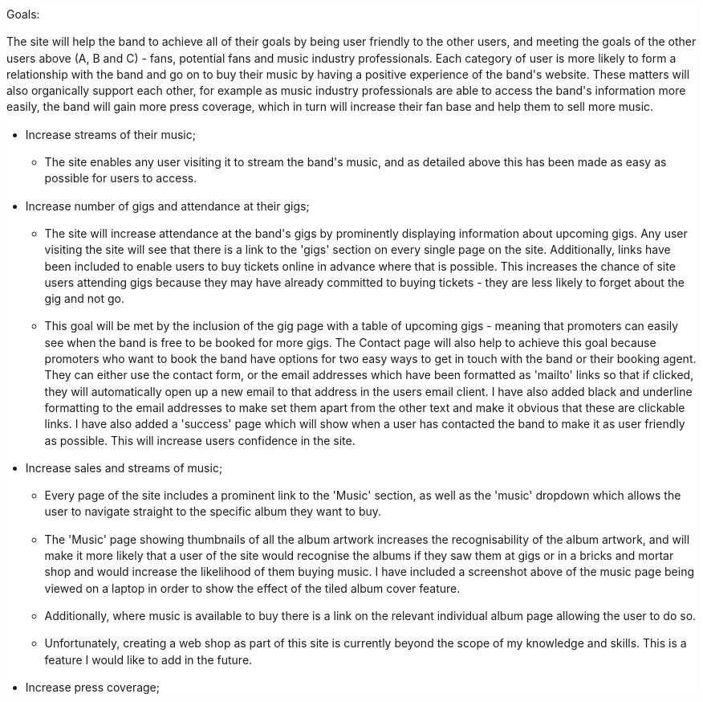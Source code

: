 
Goals:

The site will help the band to achieve all of their goals by being user friendly to the other users, and meeting the goals of the other users above (A, B and C) - fans, potential fans and music industry professionals. Each category of user is more likely to form a relationship with the band and go on to buy their music by having a positive experience of the band's website.
These matters will also organically support each other, for example as music industry professionals are able to access the band's information more easily, the band will gain more press coverage, which in turn will increase their fan base and help them to sell more music. 

- Increase streams of their music; 
   
    - The site enables any user visiting it to stream the band's music, and as detailed above this has been made as easy as possible for users to access. 


- Increase number of gigs and attendance at their gigs;
  
    - The site will increase attendance at the band's gigs by prominently displaying information about upcoming gigs. Any user visiting the site will see that there is a link to the 'gigs' section on every single page on the site. 
    Additionally, links have been included to enable users to buy tickets online in advance where that is possible. This increases the chance of site users attending gigs because they may have already committed to buying tickets - they are less likely to forget about the gig and not go. 

    - This goal will be met by the inclusion of the gig page with a table of upcoming gigs - meaning that promoters can easily see when the band is free to be booked for more gigs. The Contact page will also help to achieve this goal because promoters who want to book the band have options for two easy ways to get in touch with the band or their booking agent. 
    They can either use the contact form, or the email addresses which have been formatted as 'mailto' links so that if clicked, they will automatically open up a new email to that address in the users email client. 
    I have also added black and underline formatting to the email addresses to make set them apart from the other text and make it obvious that these are clickable links. I have also added a 'success' page which will show when a user has contacted the band to make it as user friendly as possible. This will increase users confidence in the site.  


- Increase sales and streams of music;    
 
    - Every page of the site includes a prominent link to the 'Music' section, as well as the 'music' dropdown which allows the user to navigate straight to the specific album they want to buy. 
  
    - The 'Music' page showing thumbnails of all the album artwork increases the recognisability of the album artwork, and will make it more likely that a user of the site would recognise the albums if they saw them at gigs or in a bricks and mortar shop and would increase the likelihood of them buying music.
    I have included a screenshot above of the music page being viewed on a laptop in order to show the effect of the tiled album cover feature.  
  
    - Additionally, where music is available to buy there is a link on the relevant individual album page allowing the user to do so. 
  
    - Unfortunately, creating a web shop as part of this site is currently beyond the scope of my knowledge and skills. This is a feature I would like to add in the future. 

- Increase press coverage;
